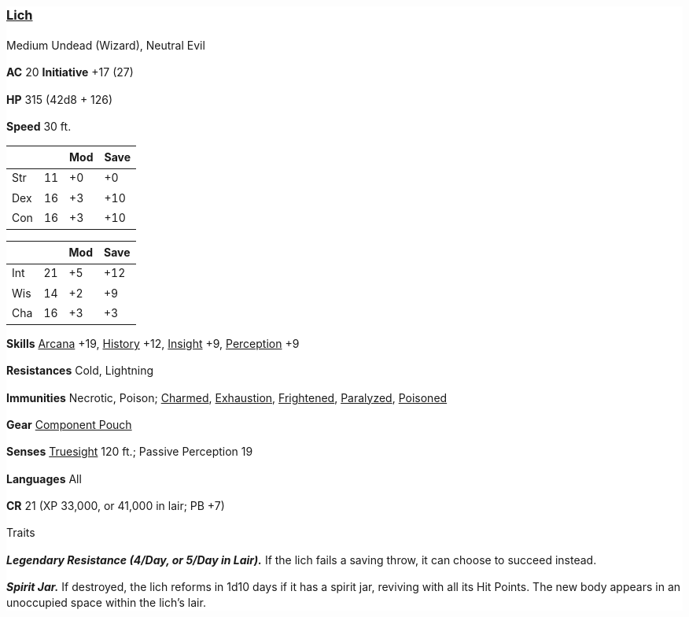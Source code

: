 ### [](https://www.dndbeyond.com/sources/dnd/mm-2024/monsters-l#LichStatBlock)[Lich](https://www.dndbeyond.com/monsters/5195106-lich)

Medium Undead (Wizard), Neutral Evil

**AC** 20 **Initiative** +17 (27)

**HP** 315 (42d8 + 126)

**Speed** 30 ft.

|||Mod|Save|
|---|---|---|---|
|Str|11|+0|+0|
|Dex|16|+3|+10|
|Con|16|+3|+10|

|||Mod|Save|
|---|---|---|---|
|Int|21|+5|+12|
|Wis|14|+2|+9|
|Cha|16|+3|+3|

**Skills** [Arcana](https://www.dndbeyond.com/sources/dnd/free-rules/playing-the-game#Skills) +19, [History](https://www.dndbeyond.com/sources/dnd/free-rules/playing-the-game#Skills) +12, [Insight](https://www.dndbeyond.com/sources/dnd/free-rules/playing-the-game#Skills) +9, [Perception](https://www.dndbeyond.com/sources/dnd/free-rules/playing-the-game#Skills) +9

**Resistances** Cold, Lightning

**Immunities** Necrotic, Poison; [Charmed](https://www.dndbeyond.com/sources/dnd/free-rules/rules-glossary#CharmedCondition), [Exhaustion](https://www.dndbeyond.com/sources/dnd/free-rules/rules-glossary#ExhaustionCondition), [Frightened](https://www.dndbeyond.com/sources/dnd/free-rules/rules-glossary#FrightenedCondition), [Paralyzed](https://www.dndbeyond.com/sources/dnd/free-rules/rules-glossary#ParalyzedCondition), [Poisoned](https://www.dndbeyond.com/sources/dnd/free-rules/rules-glossary#PoisonedCondition)

**Gear** [Component Pouch](https://www.dndbeyond.com/equipment/538-component-pouch)

**Senses** [Truesight](https://www.dndbeyond.com/sources/dnd/free-rules/rules-glossary#Truesight) 120 ft.; Passive Perception 19

**Languages** All

**CR** 21 (XP 33,000, or 41,000 in lair; PB +7)

Traits

**_Legendary Resistance (4/Day, or 5/Day in Lair)._** If the lich fails a saving throw, it can choose to succeed instead.

**_Spirit Jar._** If destroyed, the lich reforms in 1d10 days if it has a spirit jar, reviving with all its Hit Points. The new body appears in an unoccupied space within the lich’s lair.
